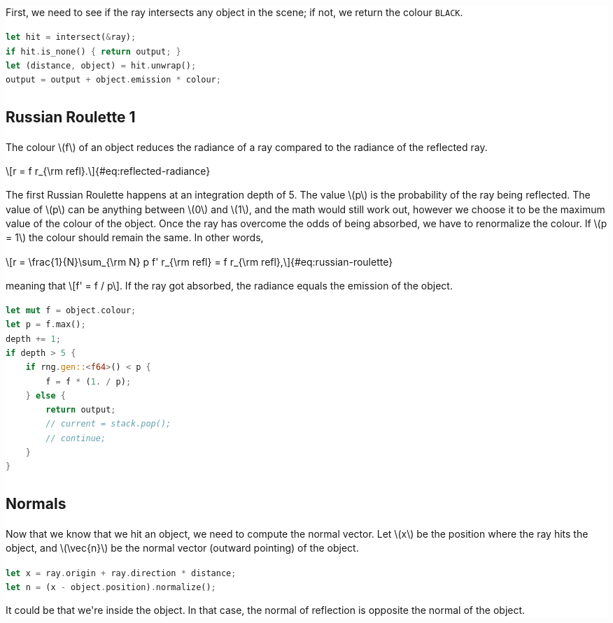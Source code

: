 First, we need to see if the ray intersects any object in the scene; if not, we return the colour `BLACK`.

```rust #do-intersect
let hit = intersect(&ray);
if hit.is_none() { return output; }
let (distance, object) = hit.unwrap();
output = output + object.emission * colour;
```

## Russian Roulette 1
The colour \\(f\\) of an object reduces the radiance of a ray compared to the radiance of the reflected ray.

\\[r = f r_{\rm refl}.\\]{#eq:reflected-radiance}

The first Russian Roulette happens at an integration depth of 5. The value \\(p\\) is the probability of the ray being reflected. The value of \\(p\\) can be anything between \\(0\\) and \\(1\\), and the math would still work out, however we choose it to be the maximum value of the colour of the object. Once the ray has overcome the odds of being absorbed, we have to renormalize the colour. If \\(p = 1\\) the colour should remain the same. In other words,

\\[r = \frac{1}{N}\sum_{\rm N} p f' r_{\rm refl} = f r_{\rm refl},\\]{#eq:russian-roulette}

meaning that \\[f' = f / p\\]. If the ray got absorbed, the radiance equals the emission of the object.

```rust #russian-roulette-1
let mut f = object.colour;
let p = f.max();
depth += 1;
if depth > 5 {
    if rng.gen::<f64>() < p {
        f = f * (1. / p);
    } else {
        return output;
        // current = stack.pop();
        // continue;
    }
}
```

## Normals
Now that we know that we hit an object, we need to compute the normal vector. Let \\(x\\) be the position where the ray hits the object, and \\(\vec{n}\\) be the normal vector (outward pointing) of the object.

```rust #compute-normal
let x = ray.origin + ray.direction * distance;
let n = (x - object.position).normalize();
```

It could be that we're inside the object. In that case, the normal of reflection is opposite the normal of the object.
